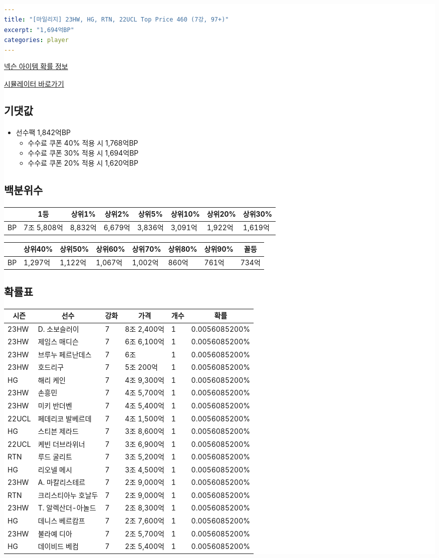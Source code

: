 ```yaml
---
title: "[마일리지] 23HW, HG, RTN, 22UCL Top Price 460 (7강, 97+)"
excerpt: "1,694억BP"
categories: player
---
```

[넥슨 아이템 확률 정보](http://iteminfo.nexon.com/probability/fco?sn=8145)

[시뮬레이터 바로가기](/simulator/8145)
## 기댓값
- 선수팩 1,842억BP
  - 수수료 쿠폰 40% 적용 시 1,768억BP
  - 수수료 쿠폰 30% 적용 시 1,694억BP
  - 수수료 쿠폰 20% 적용 시 1,620억BP


## 백분위수

||1등|상위1%|상위2%|상위5%|상위10%|상위20%|상위30%|
|---|---|---|---|---|---|---|---|
|BP|7조 5,808억|8,832억|6,679억|3,836억|3,091억|1,922억|1,619억|

||상위40%|상위50%|상위60%|상위70%|상위80%|상위90%|꼴등|
|---|---|---|---|---|---|---|---|
|BP|1,297억|1,122억|1,067억|1,002억|860억|761억|734억|


## 확률표

|시즌|선수|강화|가격|개수|확률|
|---|---|---|---|---|---|
|23HW|D. 소보슬러이|7|8조 2,400억|1|0.0056085200%|
|23HW|제임스 매디슨|7|6조 6,100억|1|0.0056085200%|
|23HW|브루누 페르난데스|7|6조|1|0.0056085200%|
|23HW|호드리구|7|5조 200억|1|0.0056085200%|
|HG|해리 케인|7|4조 9,300억|1|0.0056085200%|
|23HW|손흥민|7|4조 5,700억|1|0.0056085200%|
|23HW|미키 반더벤|7|4조 5,400억|1|0.0056085200%|
|22UCL|페데리코 발베르데|7|4조 1,500억|1|0.0056085200%|
|HG|스티븐 제라드|7|3조 8,600억|1|0.0056085200%|
|22UCL|케빈 더브라위너|7|3조 6,900억|1|0.0056085200%|
|RTN|루드 굴리트|7|3조 5,200억|1|0.0056085200%|
|HG|리오넬 메시|7|3조 4,500억|1|0.0056085200%|
|23HW|A. 마칼리스테르|7|2조 9,000억|1|0.0056085200%|
|RTN|크리스티아누 호날두|7|2조 9,000억|1|0.0056085200%|
|23HW|T. 알렉산더-아놀드|7|2조 8,300억|1|0.0056085200%|
|HG|데니스 베르캄프|7|2조 7,600억|1|0.0056085200%|
|23HW|불라예 디아|7|2조 5,700억|1|0.0056085200%|
|HG|데이비드 베컴|7|2조 5,400억|1|0.0056085200%|